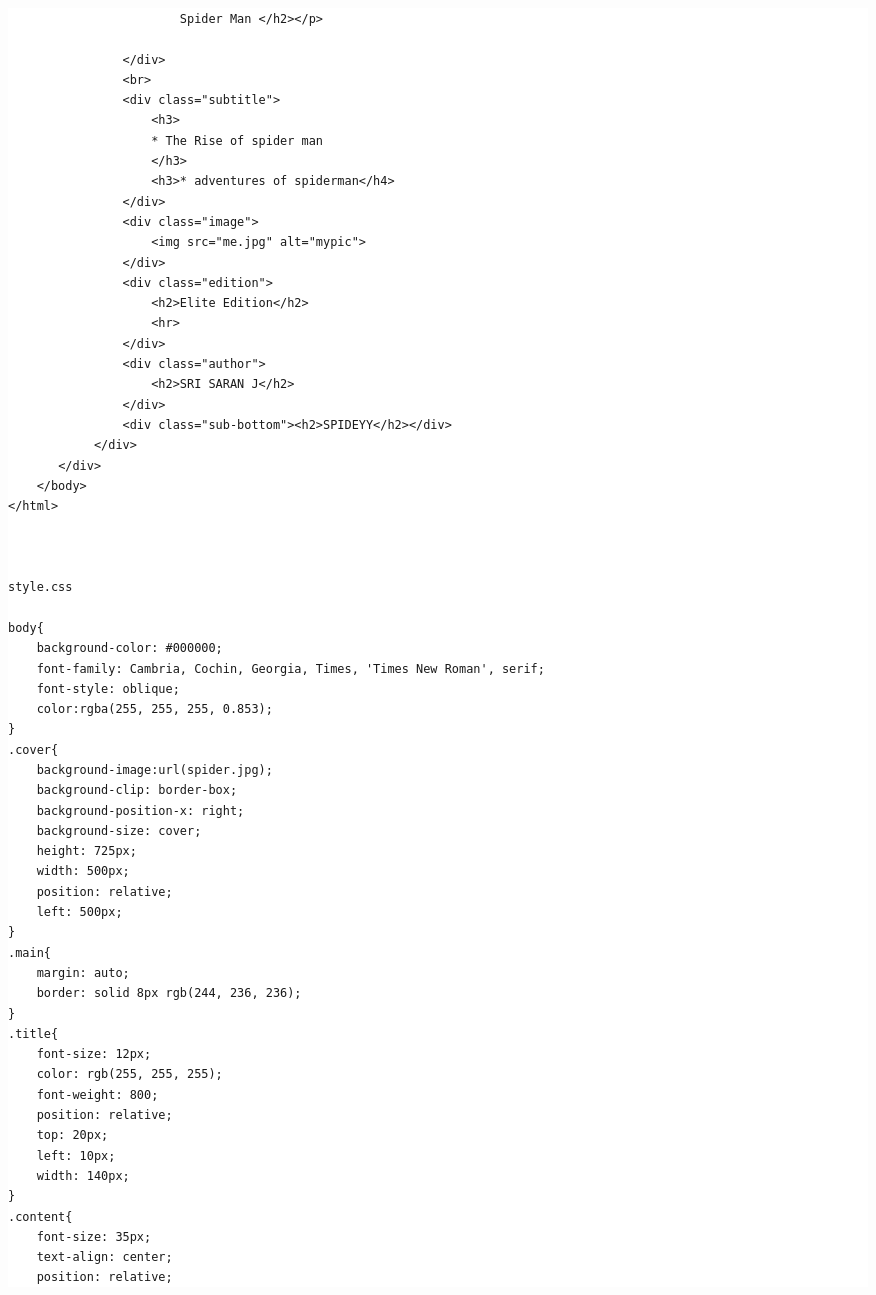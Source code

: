```
                        Spider Man </h2></p>
                            
                </div>
                <br>
                <div class="subtitle">
                    <h3>
                    * The Rise of spider man
                    </h3>
                    <h3>* adventures of spiderman</h4>
                </div>
                <div class="image">
                    <img src="me.jpg" alt="mypic">
                </div>
                <div class="edition">
                    <h2>Elite Edition</h2>
                    <hr>
                </div>
                <div class="author">
                    <h2>SRI SARAN J</h2>
                </div>
                <div class="sub-bottom"><h2>SPIDEYY</h2></div>
            </div>
       </div>
    </body>
</html>



style.css

body{
    background-color: #000000;
    font-family: Cambria, Cochin, Georgia, Times, 'Times New Roman', serif;
    font-style: oblique;
    color:rgba(255, 255, 255, 0.853);
}
.cover{
    background-image:url(spider.jpg);  
    background-clip: border-box;
    background-position-x: right;
    background-size: cover;  
    height: 725px;
    width: 500px;
    position: relative;
    left: 500px;
}
.main{
    margin: auto;
    border: solid 8px rgb(244, 236, 236);
}
.title{
    font-size: 12px;
    color: rgb(255, 255, 255);
    font-weight: 800;
    position: relative;
    top: 20px;
    left: 10px;
    width: 140px;
}
.content{
    font-size: 35px;
    text-align: center;
    position: relative;
```